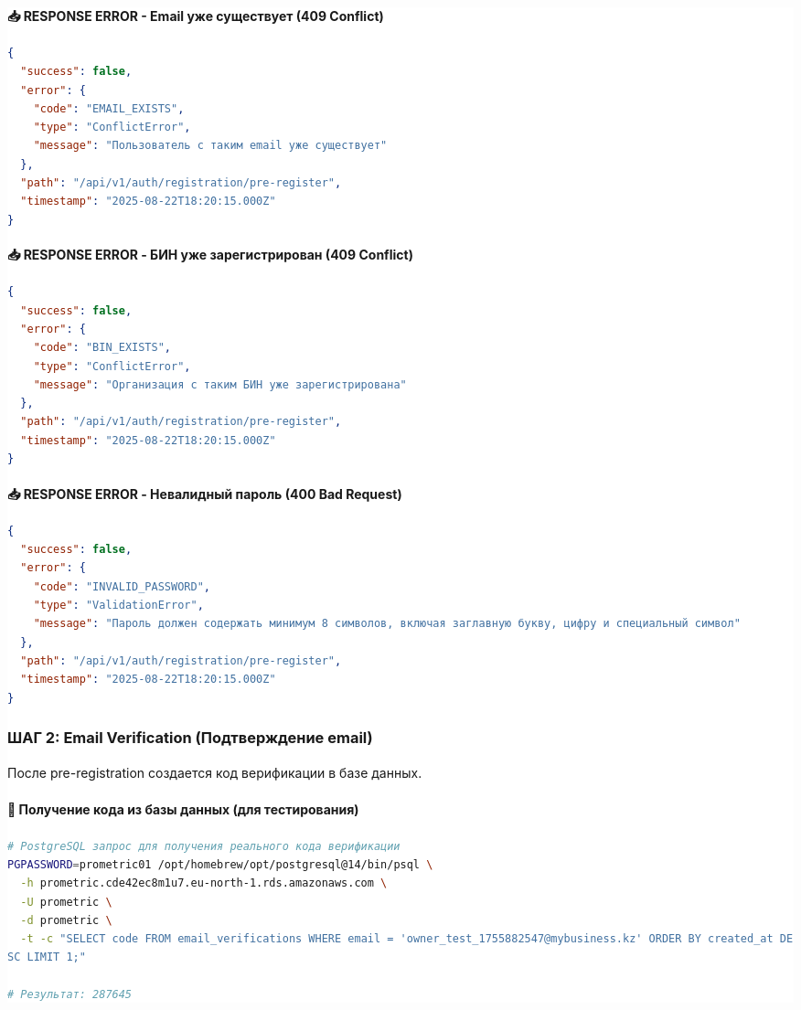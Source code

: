 #### 📥 RESPONSE ERROR - Email уже существует (409 Conflict)
```json
{
  "success": false,
  "error": {
    "code": "EMAIL_EXISTS",
    "type": "ConflictError",
    "message": "Пользователь с таким email уже существует"
  },
  "path": "/api/v1/auth/registration/pre-register",
  "timestamp": "2025-08-22T18:20:15.000Z"
}
```

#### 📥 RESPONSE ERROR - БИН уже зарегистрирован (409 Conflict)
```json
{
  "success": false,
  "error": {
    "code": "BIN_EXISTS",
    "type": "ConflictError",
    "message": "Организация с таким БИН уже зарегистрирована"
  },
  "path": "/api/v1/auth/registration/pre-register",
  "timestamp": "2025-08-22T18:20:15.000Z"
}
```

#### 📥 RESPONSE ERROR - Невалидный пароль (400 Bad Request)
```json
{
  "success": false,
  "error": {
    "code": "INVALID_PASSWORD",
    "type": "ValidationError",
    "message": "Пароль должен содержать минимум 8 символов, включая заглавную букву, цифру и специальный символ"
  },
  "path": "/api/v1/auth/registration/pre-register",
  "timestamp": "2025-08-22T18:20:15.000Z"
}
```

### ШАГ 2: Email Verification (Подтверждение email)

После pre-registration создается код верификации в базе данных.

#### 🔑 Получение кода из базы данных (для тестирования)
```bash
# PostgreSQL запрос для получения реального кода верификации
PGPASSWORD=prometric01 /opt/homebrew/opt/postgresql@14/bin/psql \
  -h prometric.cde42ec8m1u7.eu-north-1.rds.amazonaws.com \
  -U prometric \
  -d prometric \
  -t -c "SELECT code FROM email_verifications WHERE email = 'owner_test_1755882547@mybusiness.kz' ORDER BY created_at DESC LIMIT 1;"

# Результат: 287645
```
